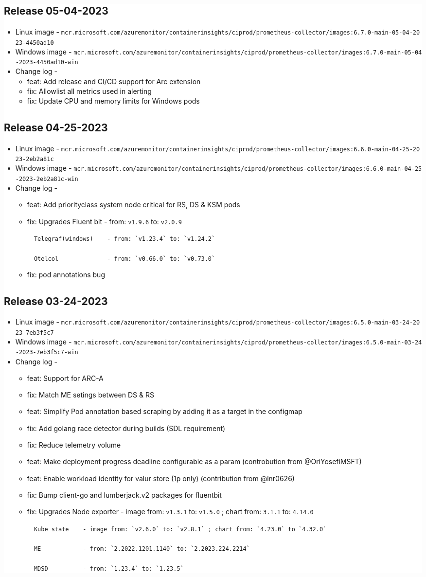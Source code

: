 ## Release 05-04-2023

* Linux image - `mcr.microsoft.com/azuremonitor/containerinsights/ciprod/prometheus-collector/images:6.7.0-main-05-04-2023-4450ad10`
* Windows image - `mcr.microsoft.com/azuremonitor/containerinsights/ciprod/prometheus-collector/images:6.7.0-main-05-04-2023-4450ad10-win`
* Change log -
  + feat: Add release and CI/CD support for Arc extension
  + fix:  Allowlist all metrics used in alerting
  + fix:  Update CPU and memory limits for Windows pods

## Release 04-25-2023

* Linux image - `mcr.microsoft.com/azuremonitor/containerinsights/ciprod/prometheus-collector/images:6.6.0-main-04-25-2023-2eb2a81c`
* Windows image - `mcr.microsoft.com/azuremonitor/containerinsights/ciprod/prometheus-collector/images:6.6.0-main-04-25-2023-2eb2a81c-win`
* Change log -
  + feat: Add priorityclass system node critical for RS, DS & KSM pods
  + fix:  Upgrades
          Fluent bit           - from: `v1.9.6` to: `v2.0.9`

          Telegraf(windows)    - from: `v1.23.4` to: `v1.24.2`

          Otelcol              - from: `v0.66.0` to: `v0.73.0`

  + fix:  pod annotations bug

## Release 03-24-2023

* Linux image - `mcr.microsoft.com/azuremonitor/containerinsights/ciprod/prometheus-collector/images:6.5.0-main-03-24-2023-7eb3f5c7`
* Windows image - `mcr.microsoft.com/azuremonitor/containerinsights/ciprod/prometheus-collector/images:6.5.0-main-03-24-2023-7eb3f5c7-win`
* Change log -
  + feat: Support for ARC-A
  + fix:  Match ME setings between DS & RS
  + feat: Simplify Pod annotation based scraping by adding it as a target in the configmap
  + fix:  Add golang race detector during builds (SDL requirement)
  + fix:  Reduce telemetry volume
  + feat: Make deployment progress deadline configurable as a param (controbution from @OriYosefiMSFT)
  + feat: Enable workload identity for valur store (1p only) (contribution from @lnr0626)
  + fix:  Bump client-go and lumberjack.v2 packages for fluentbit
  + fix:  Upgrades
          Node exporter - image from: `v1.3.1` to: `v1.5.0` ; chart from: `3.1.1` to: `4.14.0`

          Kube state    - image from: `v2.6.0` to: `v2.8.1` ; chart from: `4.23.0` to `4.32.0`

          ME            - from: `2.2022.1201.1140` to: `2.2023.224.2214`

          MDSD          - from: `1.23.4` to: `1.23.5`
